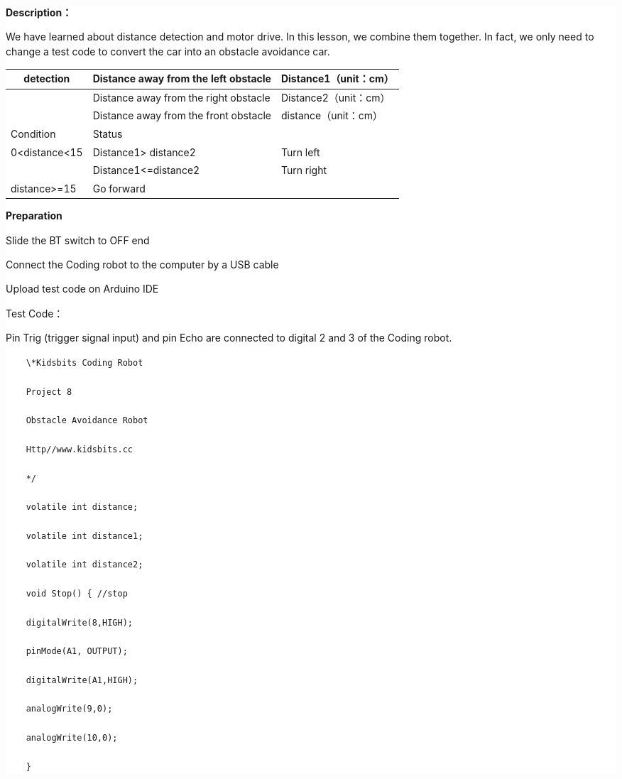 **Description：**

We have learned about distance detection and motor drive. In this lesson, we
combine them together. In fact, we only need to change a test code to convert
the car into an obstacle avoidance car.

| detection       | Distance away from the left obstacle  | Distance1（unit：cm） |
|-----------------|---------------------------------------|-----------------------|
|                 | Distance away from the right obstacle | Distance2（unit：cm） |
|                 | Distance away from the front obstacle | distance（unit：cm）  |
| Condition       | Status                                |                       |
| 0\<distance\<15 | Distance1\> distance2                 | Turn left             |
|                 | Distance1\<=distance2                 | Turn right            |
| distance\>=15   | Go forward                            |                       |

**Preparation**

Slide the BT switch to OFF end

Connect the Coding robot to the computer by a USB cable

Upload test code on Arduino IDE

Test Code：

Pin Trig (trigger signal input) and pin Echo are connected to digital 2 and 3 of
the Coding robot.

        \*Kidsbits Coding Robot

        Project 8

        Obstacle Avoidance Robot

        Http//www.kidsbits.cc

        */

        volatile int distance;

        volatile int distance1;

        volatile int distance2;

        void Stop() { //stop

        digitalWrite(8,HIGH);

        pinMode(A1, OUTPUT);

        digitalWrite(A1,HIGH);

        analogWrite(9,0);

        analogWrite(10,0);

        }
